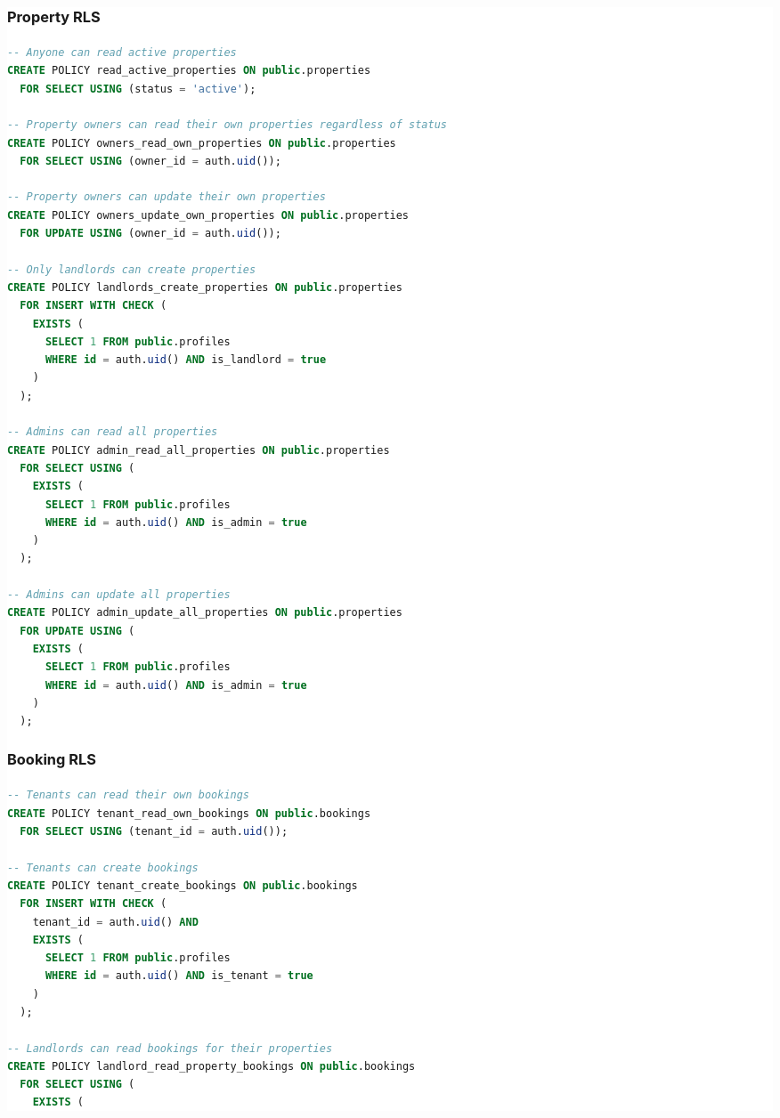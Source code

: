### Property RLS

```sql
-- Anyone can read active properties
CREATE POLICY read_active_properties ON public.properties
  FOR SELECT USING (status = 'active');

-- Property owners can read their own properties regardless of status
CREATE POLICY owners_read_own_properties ON public.properties
  FOR SELECT USING (owner_id = auth.uid());

-- Property owners can update their own properties
CREATE POLICY owners_update_own_properties ON public.properties
  FOR UPDATE USING (owner_id = auth.uid());

-- Only landlords can create properties
CREATE POLICY landlords_create_properties ON public.properties
  FOR INSERT WITH CHECK (
    EXISTS (
      SELECT 1 FROM public.profiles
      WHERE id = auth.uid() AND is_landlord = true
    )
  );

-- Admins can read all properties
CREATE POLICY admin_read_all_properties ON public.properties
  FOR SELECT USING (
    EXISTS (
      SELECT 1 FROM public.profiles
      WHERE id = auth.uid() AND is_admin = true
    )
  );

-- Admins can update all properties
CREATE POLICY admin_update_all_properties ON public.properties
  FOR UPDATE USING (
    EXISTS (
      SELECT 1 FROM public.profiles
      WHERE id = auth.uid() AND is_admin = true
    )
  );
```

### Booking RLS

```sql
-- Tenants can read their own bookings
CREATE POLICY tenant_read_own_bookings ON public.bookings
  FOR SELECT USING (tenant_id = auth.uid());

-- Tenants can create bookings
CREATE POLICY tenant_create_bookings ON public.bookings
  FOR INSERT WITH CHECK (
    tenant_id = auth.uid() AND
    EXISTS (
      SELECT 1 FROM public.profiles
      WHERE id = auth.uid() AND is_tenant = true
    )
  );

-- Landlords can read bookings for their properties
CREATE POLICY landlord_read_property_bookings ON public.bookings
  FOR SELECT USING (
    EXISTS (
```
